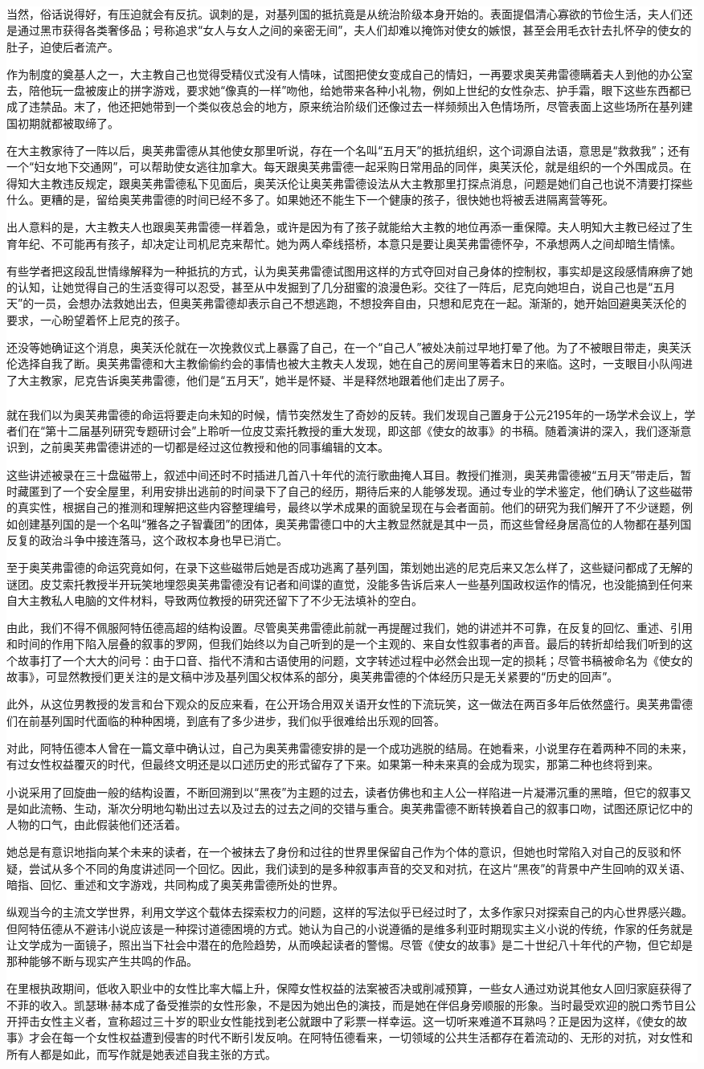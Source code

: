 当然，俗话说得好，有压迫就会有反抗。讽刺的是，对基列国的抵抗竟是从统治阶级本身开始的。表面提倡清心寡欲的节俭生活，夫人们还是通过黑市获得各类奢侈品；号称追求“女人与女人之间的亲密无间”，夫人们却难以掩饰对使女的嫉恨，甚至会用毛衣针去扎怀孕的使女的肚子，迫使后者流产。

作为制度的奠基人之一，大主教自己也觉得受精仪式没有人情味，试图把使女变成自己的情妇，一再要求奥芙弗雷德瞒着夫人到他的办公室去，陪他玩一盘被废止的拼字游戏，要求她“像真的一样”吻他，给她带来各种小礼物，例如上世纪的女性杂志、护手霜，眼下这些东西都已成了违禁品。末了，他还把她带到一个类似夜总会的地方，原来统治阶级们还像过去一样频频出入色情场所，尽管表面上这些场所在基列建国初期就都被取缔了。

在大主教家待了一阵以后，奥芙弗雷德从其他使女那里听说，存在一个名叫“五月天”的抵抗组织，这个词源自法语，意思是“救救我”；还有一个“妇女地下交通网”，可以帮助使女逃往加拿大。每天跟奥芙弗雷德一起采购日常用品的同伴，奥芙沃伦，就是组织的一个外围成员。在得知大主教违反规定，跟奥芙弗雷德私下见面后，奥芙沃伦让奥芙弗雷德设法从大主教那里打探点消息，问题是她们自己也说不清要打探些什么。更糟的是，留给奥芙弗雷德的时间已经不多了。如果她还不能生下一个健康的孩子，很快她也将被丢进隔离营等死。

出人意料的是，大主教夫人也跟奥芙弗雷德一样着急，或许是因为有了孩子就能给大主教的地位再添一重保障。夫人明知大主教已经过了生育年纪、不可能再有孩子，却决定让司机尼克来帮忙。她为两人牵线搭桥，本意只是要让奥芙弗雷德怀孕，不承想两人之间却暗生情愫。

有些学者把这段乱世情缘解释为一种抵抗的方式，认为奥芙弗雷德试图用这样的方式夺回对自己身体的控制权，事实却是这段感情麻痹了她的认知，让她觉得自己的生活变得可以忍受，甚至从中发掘到了几分甜蜜的浪漫色彩。交往了一阵后，尼克向她坦白，说自己也是“五月天”的一员，会想办法救她出去，但奥芙弗雷德却表示自己不想逃跑，不想投奔自由，只想和尼克在一起。渐渐的，她开始回避奥芙沃伦的要求，一心盼望着怀上尼克的孩子。

还没等她确证这个消息，奥芙沃伦就在一次挽救仪式上暴露了自己，在一个“自己人”被处决前过早地打晕了他。为了不被眼目带走，奥芙沃伦选择自我了断。奥芙弗雷德和大主教偷偷约会的事情也被大主教夫人发现，她在自己的房间里等着末日的来临。这时，一支眼目小队闯进了大主教家，尼克告诉奥芙弗雷德，他们是“五月天”，她半是怀疑、半是释然地跟着他们走出了房子。

###  



就在我们以为奥芙弗雷德的命运将要走向未知的时候，情节突然发生了奇妙的反转。我们发现自己置身于公元2195年的一场学术会议上，学者们在“第十二届基列研究专题研讨会”上聆听一位皮艾索托教授的重大发现，即这部《使女的故事》的书稿。随着演讲的深入，我们逐渐意识到，之前奥芙弗雷德讲述的一切都是经过这位教授和他的同事编辑的文本。

这些讲述被录在三十盘磁带上，叙述中间还时不时插进几首八十年代的流行歌曲掩人耳目。教授们推测，奥芙弗雷德被“五月天”带走后，暂时藏匿到了一个安全屋里，利用安排出逃前的时间录下了自己的经历，期待后来的人能够发现。通过专业的学术鉴定，他们确认了这些磁带的真实性，根据自己的推测和理解把这些内容整理编号，最终以学术成果的面貌呈现在与会者面前。他们的研究为我们解开了不少谜题，例如创建基列国的是一个名叫“雅各之子智囊团”的团体，奥芙弗雷德口中的大主教显然就是其中一员，而这些曾经身居高位的人物都在基列国反复的政治斗争中接连落马，这个政权本身也早已消亡。

至于奥芙弗雷德的命运究竟如何，在录下这些磁带后她是否成功逃离了基列国，策划她出逃的尼克后来又怎么样了，这些疑问都成了无解的谜团。皮艾索托教授半开玩笑地埋怨奥芙弗雷德没有记者和间谍的直觉，没能多告诉后来人一些基列国政权运作的情况，也没能搞到任何来自大主教私人电脑的文件材料，导致两位教授的研究还留下了不少无法填补的空白。

由此，我们不得不佩服阿特伍德高超的结构设置。尽管奥芙弗雷德此前就一再提醒过我们，她的讲述并不可靠，在反复的回忆、重述、引用和时间的作用下陷入层叠的叙事的罗网，但我们始终以为自己听到的是一个主观的、来自女性叙事者的声音。最后的转折却给我们听到的这个故事打了一个大大的问号：由于口音、指代不清和古语使用的问题，文字转述过程中必然会出现一定的损耗；尽管书稿被命名为《使女的故事》，可显然教授们更关注的是文稿中涉及基列国父权体系的部分，奥芙弗雷德的个体经历只是无关紧要的“历史的回声”。

此外，从这位男教授的发言和台下观众的反应来看，在公开场合用双关语开女性的下流玩笑，这一做法在两百多年后依然盛行。奥芙弗雷德们在前基列国时代面临的种种困境，到底有了多少进步，我们似乎很难给出乐观的回答。

对此，阿特伍德本人曾在一篇文章中确认过，自己为奥芙弗雷德安排的是一个成功逃脱的结局。在她看来，小说里存在着两种不同的未来，有过女性权益覆灭的时代，但最终文明还是以口述历史的形式留存了下来。如果第一种未来真的会成为现实，那第二种也终将到来。

小说采用了回旋曲一般的结构设置，不断回溯到以“黑夜”为主题的过去，读者仿佛也和主人公一样陷进一片凝滞沉重的黑暗，但它的叙事又是如此流畅、生动，渐次分明地勾勒出过去以及过去的过去之间的交错与重合。奥芙弗雷德不断转换着自己的叙事口吻，试图还原记忆中的人物的口气，由此假装他们还活着。

她总是有意识地指向某个未来的读者，在一个被抹去了身份和过往的世界里保留自己作为个体的意识，但她也时常陷入对自己的反驳和怀疑，尝试从多个不同的角度讲述同一个回忆。因此，我们读到的是多种叙事声音的交叉和对抗，在这片“黑夜”的背景中产生回响的双关语、暗指、回忆、重述和文字游戏，共同构成了奥芙弗雷德所处的世界。

纵观当今的主流文学世界，利用文学这个载体去探索权力的问题，这样的写法似乎已经过时了，太多作家只对探索自己的内心世界感兴趣。但阿特伍德从不避讳小说应该是一种探讨道德困境的方式。她认为自己的小说遵循的是维多利亚时期现实主义小说的传统，作家的任务就是让文学成为一面镜子，照出当下社会中潜在的危险趋势，从而唤起读者的警惕。尽管《使女的故事》是二十世纪八十年代的产物，但它却是那种能够不断与现实产生共鸣的作品。

在里根执政期间，低收入职业中的女性比率大幅上升，保障女性权益的法案被否决或削减预算，一些女人通过劝说其他女人回归家庭获得了不菲的收入。凯瑟琳·赫本成了备受推崇的女性形象，不是因为她出色的演技，而是她在伴侣身旁顺服的形象。当时最受欢迎的脱口秀节目公开抨击女性主义者，宣称超过三十岁的职业女性能找到老公就跟中了彩票一样幸运。这一切听来难道不耳熟吗？正是因为这样，《使女的故事》才会在每一个女性权益遭到侵害的时代不断引发反响。在阿特伍德看来，一切领域的公共生活都存在着流动的、无形的对抗，对女性和所有人都是如此，而写作就是她表述自我主张的方式。

###  


